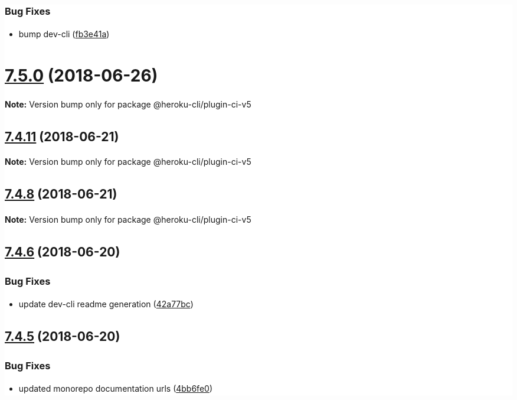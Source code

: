 
### Bug Fixes

* bump dev-cli ([fb3e41a](https://github.com/heroku/cli/commit/fb3e41a))




<a name="7.5.0"></a>
# [7.5.0](https://github.com/heroku/cli/compare/v7.4.11...v7.5.0) (2018-06-26)




**Note:** Version bump only for package @heroku-cli/plugin-ci-v5

<a name="7.4.11"></a>
## [7.4.11](https://github.com/heroku/cli/compare/v7.4.10...v7.4.11) (2018-06-21)




**Note:** Version bump only for package @heroku-cli/plugin-ci-v5

<a name="7.4.8"></a>
## [7.4.8](https://github.com/heroku/cli/compare/v7.4.7...v7.4.8) (2018-06-21)




**Note:** Version bump only for package @heroku-cli/plugin-ci-v5

<a name="7.4.6"></a>
## [7.4.6](https://github.com/heroku/cli/compare/v7.4.5...v7.4.6) (2018-06-20)


### Bug Fixes

* update dev-cli readme generation ([42a77bc](https://github.com/heroku/cli/commit/42a77bc))




<a name="7.4.5"></a>
## [7.4.5](https://github.com/heroku/cli/compare/v7.4.4...v7.4.5) (2018-06-20)


### Bug Fixes

* updated monorepo documentation urls ([4bb6fe0](https://github.com/heroku/cli/commit/4bb6fe0))


